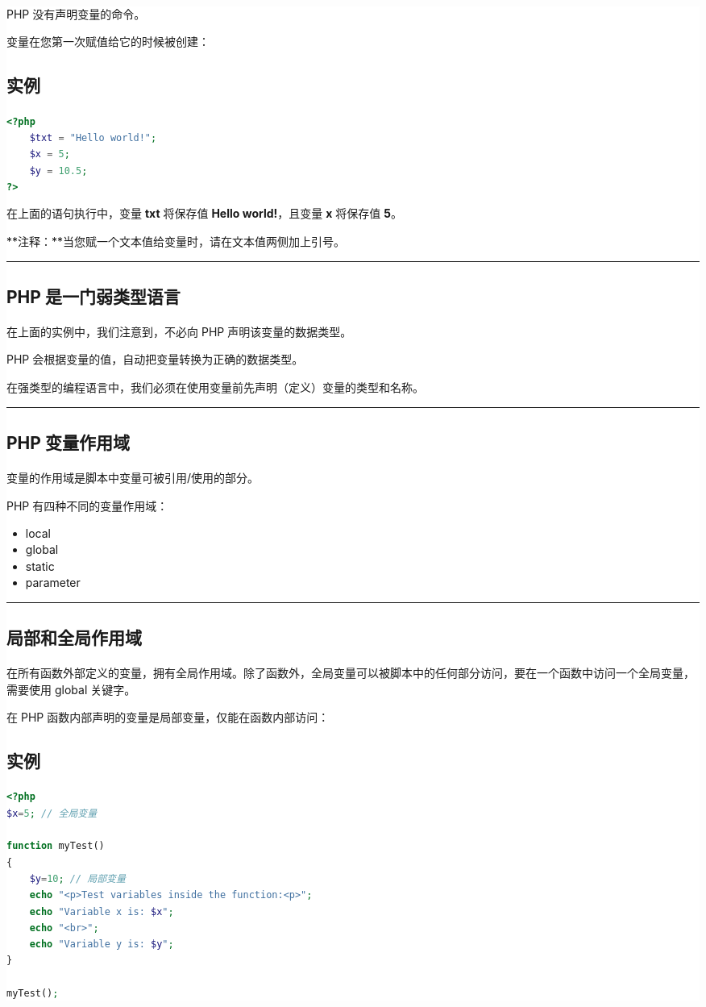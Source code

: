PHP 没有声明变量的命令。

变量在您第一次赋值给它的时候被创建：

## 实例

```php
<?php
    $txt = "Hello world!";
    $x = 5;
    $y = 10.5;
?>
```



在上面的语句执行中，变量 **txt** 将保存值 **Hello world!**，且变量 **x** 将保存值 **5**。

**注释：**当您赋一个文本值给变量时，请在文本值两侧加上引号。

------

## PHP 是一门弱类型语言

在上面的实例中，我们注意到，不必向 PHP 声明该变量的数据类型。

PHP 会根据变量的值，自动把变量转换为正确的数据类型。

在强类型的编程语言中，我们必须在使用变量前先声明（定义）变量的类型和名称。

------

## PHP 变量作用域

变量的作用域是脚本中变量可被引用/使用的部分。

PHP 有四种不同的变量作用域：

- local
- global
- static
- parameter

------

## 局部和全局作用域

在所有函数外部定义的变量，拥有全局作用域。除了函数外，全局变量可以被脚本中的任何部分访问，要在一个函数中访问一个全局变量，需要使用 global 关键字。

在 PHP 函数内部声明的变量是局部变量，仅能在函数内部访问：

## 实例

```php
<?php
$x=5; // 全局变量

function myTest()
{
    $y=10; // 局部变量
    echo "<p>Test variables inside the function:<p>";
    echo "Variable x is: $x";
    echo "<br>";
    echo "Variable y is: $y";
} 

myTest();

```